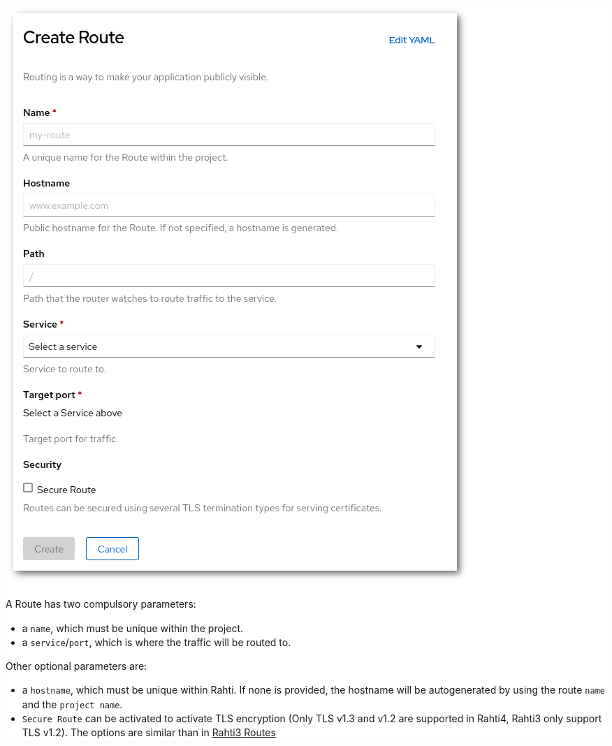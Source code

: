 ![Create Route](img/create_route.png)

A Route has two compulsory parameters:

* a `name`, which must be unique within the project.
* a `service`/`port`, which is where the traffic will be routed to.

Other optional parameters are:

* a `hostname`, which must be unique within Rahti. If none is provided, the hostname will be autogenerated by using the route `name` and the `project name`.
* `Secure Route` can be activated to activate TLS encryption (Only TLS v1.3 and v1.2 are supported in Rahti4, Rahti3 only support TLS v1.2). The options are similar than in [Rahti3 Routes](/cloud/rahti/networking/#routes)
